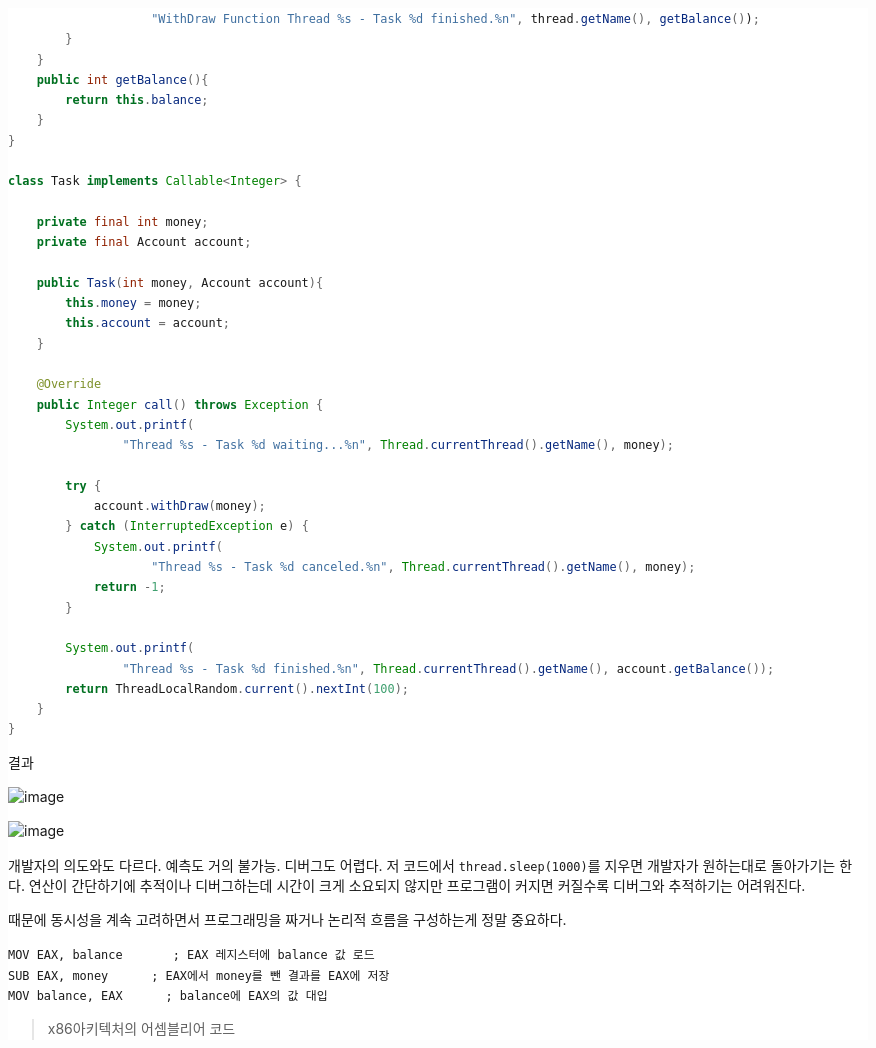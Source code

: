 ```java
                    "WithDraw Function Thread %s - Task %d finished.%n", thread.getName(), getBalance());
        }
    }
    public int getBalance(){
        return this.balance;
    }
}

class Task implements Callable<Integer> {

    private final int money;
    private final Account account;

    public Task(int money, Account account){
        this.money = money;
        this.account = account;
    }

    @Override
    public Integer call() throws Exception {
        System.out.printf(
                "Thread %s - Task %d waiting...%n", Thread.currentThread().getName(), money);

        try {
            account.withDraw(money);
        } catch (InterruptedException e) {
            System.out.printf(
                    "Thread %s - Task %d canceled.%n", Thread.currentThread().getName(), money);
            return -1;
        }

        System.out.printf(
                "Thread %s - Task %d finished.%n", Thread.currentThread().getName(), account.getBalance());
        return ThreadLocalRandom.current().nextInt(100);
    }
}
```

결과

![image](https://user-images.githubusercontent.com/30401054/209386112-3fca98e1-83da-4fcc-8c9b-15b21f24763d.png)

![image](https://user-images.githubusercontent.com/30401054/209385471-4e2c91b9-cfa1-4c66-bd48-81f87236d666.png)

개발자의 의도와도 다르다. 예측도 거의 불가능. 디버그도 어렵다. 저 코드에서 `thread.sleep(1000)`를 지우면 개발자가 원하는대로 돌아가기는 한다. 연산이 간단하기에 추적이나 디버그하는데 시간이 크게 소요되지 않지만 프로그램이 커지면 커질수록 디버그와 추적하기는 어려워진다.

때문에 동시성을 계속 고려하면서 프로그래밍을 짜거나 논리적 흐름을 구성하는게 정말 중요하다.

```text
MOV EAX, balance       ; EAX 레지스터에 balance 값 로드
SUB EAX, money      ; EAX에서 money를 뺀 결과를 EAX에 저장
MOV balance, EAX      ; balance에 EAX의 값 대입
```
> x86아키텍처의 어셈블리어 코드
